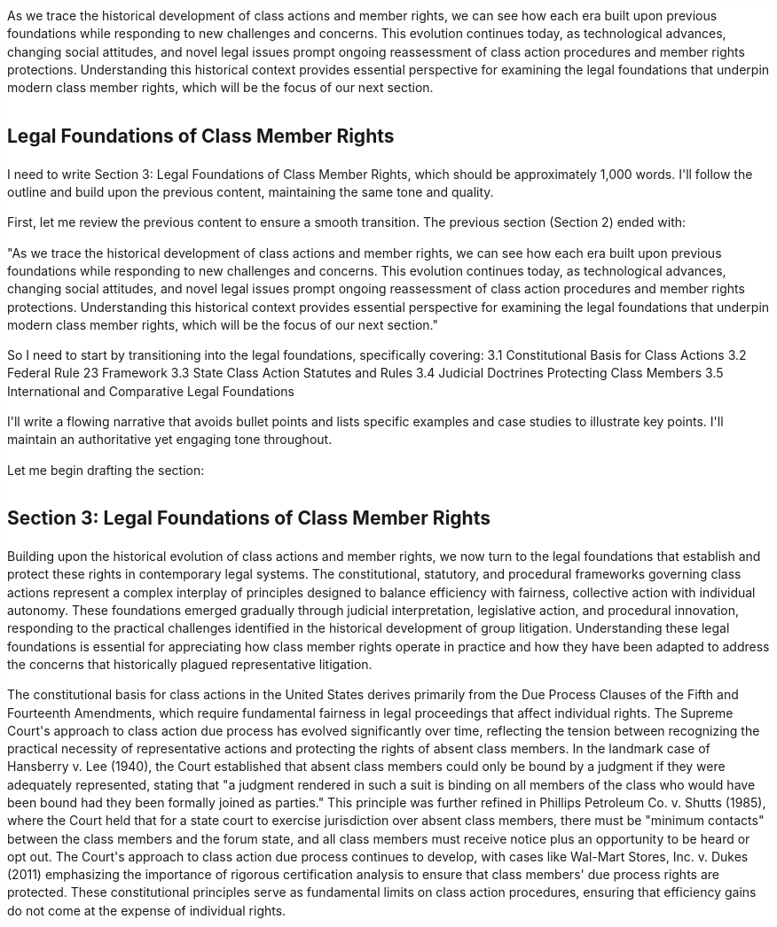 As we trace the historical development of class actions and member rights, we can see how each era built upon previous foundations while responding to new challenges and concerns. This evolution continues today, as technological advances, changing social attitudes, and novel legal issues prompt ongoing reassessment of class action procedures and member rights protections. Understanding this historical context provides essential perspective for examining the legal foundations that underpin modern class member rights, which will be the focus of our next section.

## Legal Foundations of Class Member Rights

<think>I need to write Section 3: Legal Foundations of Class Member Rights, which should be approximately 1,000 words. I'll follow the outline and build upon the previous content, maintaining the same tone and quality.

First, let me review the previous content to ensure a smooth transition. The previous section (Section 2) ended with:

"As we trace the historical development of class actions and member rights, we can see how each era built upon previous foundations while responding to new challenges and concerns. This evolution continues today, as technological advances, changing social attitudes, and novel legal issues prompt ongoing reassessment of class action procedures and member rights protections. Understanding this historical context provides essential perspective for examining the legal foundations that underpin modern class member rights, which will be the focus of our next section."

So I need to start by transitioning into the legal foundations, specifically covering:
3.1 Constitutional Basis for Class Actions
3.2 Federal Rule 23 Framework
3.3 State Class Action Statutes and Rules
3.4 Judicial Doctrines Protecting Class Members
3.5 International and Comparative Legal Foundations

I'll write a flowing narrative that avoids bullet points and lists specific examples and case studies to illustrate key points. I'll maintain an authoritative yet engaging tone throughout.

Let me begin drafting the section:

## Section 3: Legal Foundations of Class Member Rights

Building upon the historical evolution of class actions and member rights, we now turn to the legal foundations that establish and protect these rights in contemporary legal systems. The constitutional, statutory, and procedural frameworks governing class actions represent a complex interplay of principles designed to balance efficiency with fairness, collective action with individual autonomy. These foundations emerged gradually through judicial interpretation, legislative action, and procedural innovation, responding to the practical challenges identified in the historical development of group litigation. Understanding these legal foundations is essential for appreciating how class member rights operate in practice and how they have been adapted to address the concerns that historically plagued representative litigation.

The constitutional basis for class actions in the United States derives primarily from the Due Process Clauses of the Fifth and Fourteenth Amendments, which require fundamental fairness in legal proceedings that affect individual rights. The Supreme Court's approach to class action due process has evolved significantly over time, reflecting the tension between recognizing the practical necessity of representative actions and protecting the rights of absent class members. In the landmark case of Hansberry v. Lee (1940), the Court established that absent class members could only be bound by a judgment if they were adequately represented, stating that "a judgment rendered in such a suit is binding on all members of the class who would have been bound had they been formally joined as parties." This principle was further refined in Phillips Petroleum Co. v. Shutts (1985), where the Court held that for a state court to exercise jurisdiction over absent class members, there must be "minimum contacts" between the class members and the forum state, and all class members must receive notice plus an opportunity to be heard or opt out. The Court's approach to class action due process continues to develop, with cases like Wal-Mart Stores, Inc. v. Dukes (2011) emphasizing the importance of rigorous certification analysis to ensure that class members' due process rights are protected. These constitutional principles serve as fundamental limits on class action procedures, ensuring that efficiency gains do not come at the expense of individual rights.
